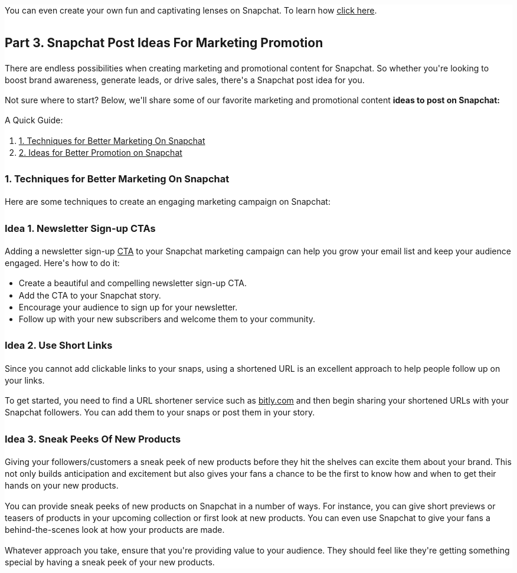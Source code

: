 You can even create your own fun and captivating lenses on Snapchat. To learn how [click here](https://tools.techidaily.com/wondershare/filmora/download/).

## Part 3\. Snapchat Post Ideas For Marketing Promotion

There are endless possibilities when creating marketing and promotional content for Snapchat. So whether you're looking to boost brand awareness, generate leads, or drive sales, there's a Snapchat post idea for you.

Not sure where to start? Below, we'll share some of our favorite marketing and promotional content **ideas to post on Snapchat:**

A Quick Guide:

1. [1\. Techniques for Better Marketing On Snapchat](#part3-1)
2. [2\. Ideas for Better Promotion on Snapchat](#part3-2)

### 1\. Techniques for Better Marketing On Snapchat

Here are some techniques to create an engaging marketing campaign on Snapchat:

### Idea 1\. Newsletter Sign-up CTAs

Adding a newsletter sign-up [CTA](https://www.investopedia.com/terms/c/call-action-cta.asp) to your Snapchat marketing campaign can help you grow your email list and keep your audience engaged. Here's how to do it:

* Create a beautiful and compelling newsletter sign-up CTA.
* Add the CTA to your Snapchat story.
* Encourage your audience to sign up for your newsletter.
* Follow up with your new subscribers and welcome them to your community.

### Idea 2\. Use Short Links

Since you cannot add clickable links to your snaps, using a shortened URL is an excellent approach to help people follow up on your links.

To get started, you need to find a URL shortener service such as [bitly.com](https://bitly.com/) and then begin sharing your shortened URLs with your Snapchat followers. You can add them to your snaps or post them in your story.

### Idea 3\. Sneak Peeks Of New Products

Giving your followers/customers a sneak peek of new products before they hit the shelves can excite them about your brand. This not only builds anticipation and excitement but also gives your fans a chance to be the first to know how and when to get their hands on your new products.

You can provide sneak peeks of new products on Snapchat in a number of ways. For instance, you can give short previews or teasers of products in your upcoming collection or first look at new products. You can even use Snapchat to give your fans a behind-the-scenes look at how your products are made.

Whatever approach you take, ensure that you're providing value to your audience. They should feel like they're getting something special by having a sneak peek of your new products.
